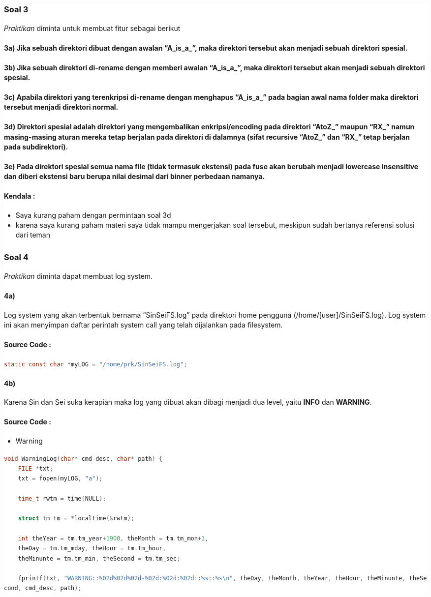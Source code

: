 ### Soal 3
*Praktikan* diminta untuk membuat fitur sebagai berikut

#### 3a) Jika sebuah direktori dibuat dengan awalan “A_is_a_”, maka direktori tersebut akan menjadi sebuah direktori spesial.

#### 3b) Jika sebuah direktori di-rename dengan memberi awalan “A_is_a_”, maka direktori tersebut akan menjadi sebuah direktori spesial.

#### 3c) Apabila direktori yang terenkripsi di-rename dengan menghapus “A_is_a_” pada bagian awal nama folder maka direktori tersebut menjadi direktori normal.

#### 3d) Direktori spesial adalah direktori yang mengembalikan enkripsi/encoding pada direktori “AtoZ_” maupun “RX_” namun masing-masing aturan mereka tetap berjalan pada direktori di dalamnya (sifat recursive  “AtoZ_” dan “RX_” tetap berjalan pada subdirektori).

#### 3e) Pada direktori spesial semua nama file (tidak termasuk ekstensi) pada fuse akan berubah menjadi lowercase insensitive dan diberi ekstensi baru berupa nilai desimal dari binner perbedaan namanya.

#### Kendala :
- Saya kurang paham dengan permintaan soal 3d
- karena saya kurang paham materi saya tidak mampu mengerjakan soal tersebut, meskipun sudah bertanya referensi solusi dari teman

### Soal 4
*Praktikan* diminta dapat membuat log system.

#### 4a)
Log system yang akan terbentuk bernama “SinSeiFS.log” pada direktori home pengguna (/home/[user]/SinSeiFS.log). Log system ini akan menyimpan daftar perintah system call yang telah dijalankan pada filesystem.
#### Source Code :
```c
static const char *myLOG = "/home/prk/SinSeiFS.log";
```

#### 4b)
Karena Sin dan Sei suka kerapian maka log yang dibuat akan dibagi menjadi dua level, yaitu **INFO** dan **WARNING**.
#### Source Code :
- Warning
```c
void WarningLog(char* cmd_desc, char* path) {
    FILE *txt;
    txt = fopen(myLOG, "a");
 
    time_t rwtm = time(NULL);
 
    struct tm tm = *localtime(&rwtm);
 
    int theYear = tm.tm_year+1900, theMonth = tm.tm_mon+1,
    theDay = tm.tm_mday, theHour = tm.tm_hour,
    theMinunte = tm.tm_min, theSecond = tm.tm_sec;
 
    fprintf(txt, "WARNING::%02d%02d%02d-%02d:%02d:%02d::%s::%s\n", theDay, theMonth, theYear, theHour, theMinunte, theSecond, cmd_desc, path);
```